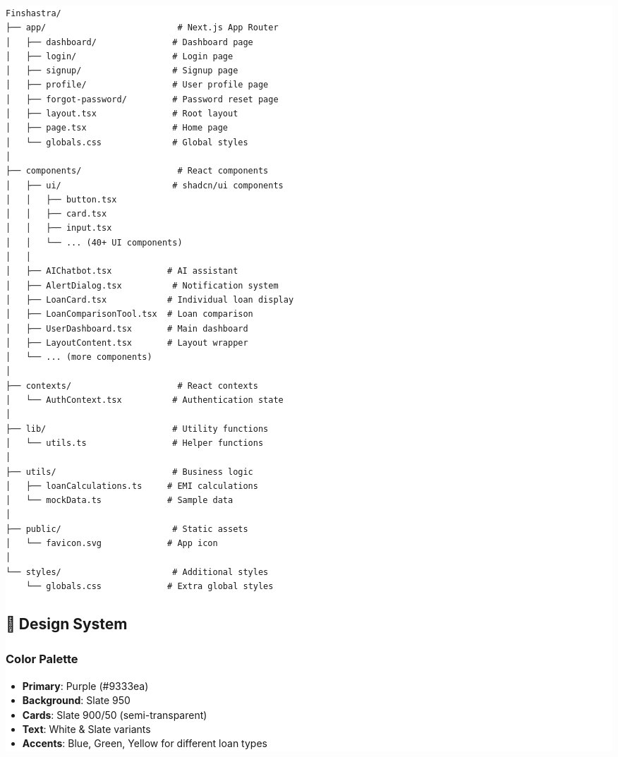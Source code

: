```
Finshastra/
├── app/                          # Next.js App Router
│   ├── dashboard/               # Dashboard page
│   ├── login/                   # Login page
│   ├── signup/                  # Signup page
│   ├── profile/                 # User profile page
│   ├── forgot-password/         # Password reset page
│   ├── layout.tsx               # Root layout
│   ├── page.tsx                 # Home page
│   └── globals.css              # Global styles
│
├── components/                   # React components
│   ├── ui/                      # shadcn/ui components
│   │   ├── button.tsx
│   │   ├── card.tsx
│   │   ├── input.tsx
│   │   └── ... (40+ UI components)
│   │
│   ├── AIChatbot.tsx           # AI assistant
│   ├── AlertDialog.tsx          # Notification system
│   ├── LoanCard.tsx            # Individual loan display
│   ├── LoanComparisonTool.tsx  # Loan comparison
│   ├── UserDashboard.tsx       # Main dashboard
│   ├── LayoutContent.tsx       # Layout wrapper
│   └── ... (more components)
│
├── contexts/                     # React contexts
│   └── AuthContext.tsx          # Authentication state
│
├── lib/                         # Utility functions
│   └── utils.ts                 # Helper functions
│
├── utils/                       # Business logic
│   ├── loanCalculations.ts     # EMI calculations
│   └── mockData.ts             # Sample data
│
├── public/                      # Static assets
│   └── favicon.svg             # App icon
│
└── styles/                      # Additional styles
    └── globals.css             # Extra global styles
```

## 🎨 Design System

### Color Palette
- **Primary**: Purple (#9333ea)
- **Background**: Slate 950
- **Cards**: Slate 900/50 (semi-transparent)
- **Text**: White & Slate variants
- **Accents**: Blue, Green, Yellow for different loan types
